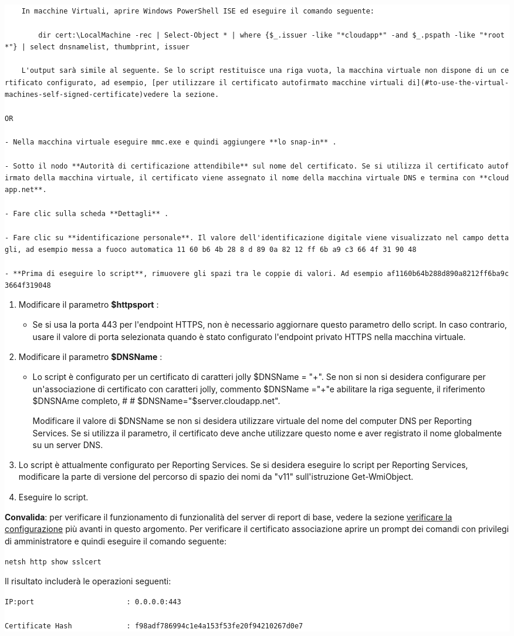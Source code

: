         In macchine Virtuali, aprire Windows PowerShell ISE ed eseguire il comando seguente:

            dir cert:\LocalMachine -rec | Select-Object * | where {$_.issuer -like "*cloudapp*" -and $_.pspath -like "*root*"} | select dnsnamelist, thumbprint, issuer

        L'output sarà simile al seguente. Se lo script restituisce una riga vuota, la macchina virtuale non dispone di un certificato configurato, ad esempio, [per utilizzare il certificato autofirmato macchine virtuali di](#to-use-the-virtual-machines-self-signed-certificate)vedere la sezione.
    
    OR
    
    - Nella macchina virtuale eseguire mmc.exe e quindi aggiungere **lo snap-in** .
    
    - Sotto il nodo **Autorità di certificazione attendibile** sul nome del certificato. Se si utilizza il certificato autofirmato della macchina virtuale, il certificato viene assegnato il nome della macchina virtuale DNS e termina con **cloudapp.net**.
    
    - Fare clic sulla scheda **Dettagli** .
    
    - Fare clic su **identificazione personale**. Il valore dell'identificazione digitale viene visualizzato nel campo dettagli, ad esempio messa a fuoco automatica 11 60 b6 4b 28 8 d 89 0a 82 12 ff 6b a9 c3 66 4f 31 90 48
    
    - **Prima di eseguire lo script**, rimuovere gli spazi tra le coppie di valori. Ad esempio af1160b64b288d890a8212ff6ba9c3664f319048

1. Modificare il parametro **$httpsport** : 

    - Se si usa la porta 443 per l'endpoint HTTPS, non è necessario aggiornare questo parametro dello script. In caso contrario, usare il valore di porta selezionata quando è stato configurato l'endpoint privato HTTPS nella macchina virtuale.

1. Modificare il parametro **$DNSName** : 

    - Lo script è configurato per un certificato di caratteri jolly $DNSName = "+". Se non si non si desidera configurare per un'associazione di certificato con caratteri jolly, commento $DNSName ="+"e abilitare la riga seguente, il riferimento $DNSNAme completo, # # $DNSName="$server.cloudapp.net".

        Modificare il valore di $DNSName se non si desidera utilizzare virtuale del nome del computer DNS per Reporting Services. Se si utilizza il parametro, il certificato deve anche utilizzare questo nome e aver registrato il nome globalmente su un server DNS.

1. Lo script è attualmente configurato per Reporting Services. Se si desidera eseguire lo script per Reporting Services, modificare la parte di versione del percorso di spazio dei nomi da "v11" sull'istruzione Get-WmiObject.

1. Eseguire lo script.

**Convalida**: per verificare il funzionamento di funzionalità del server di report di base, vedere la sezione [verificare la configurazione](#verify-the-connection) più avanti in questo argomento. Per verificare il certificato associazione aprire un prompt dei comandi con privilegi di amministratore e quindi eseguire il comando seguente:

    netsh http show sslcert

Il risultato includerà le operazioni seguenti:

    IP:port                      : 0.0.0.0:443

    Certificate Hash             : f98adf786994c1e4a153f53fe20f94210267d0e7

